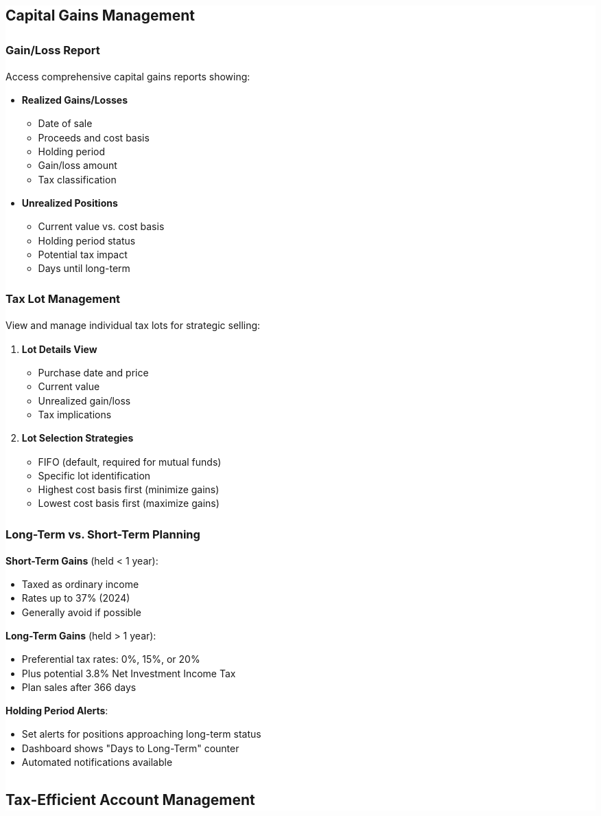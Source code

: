 ## Capital Gains Management

### Gain/Loss Report

Access comprehensive capital gains reports showing:

- **Realized Gains/Losses**
  - Date of sale
  - Proceeds and cost basis
  - Holding period
  - Gain/loss amount
  - Tax classification

- **Unrealized Positions**
  - Current value vs. cost basis
  - Holding period status
  - Potential tax impact
  - Days until long-term

### Tax Lot Management

View and manage individual tax lots for strategic selling:

1. **Lot Details View**
   - Purchase date and price
   - Current value
   - Unrealized gain/loss
   - Tax implications

2. **Lot Selection Strategies**
   - FIFO (default, required for mutual funds)
   - Specific lot identification
   - Highest cost basis first (minimize gains)
   - Lowest cost basis first (maximize gains)

### Long-Term vs. Short-Term Planning

**Short-Term Gains** (held < 1 year):
- Taxed as ordinary income
- Rates up to 37% (2024)
- Generally avoid if possible

**Long-Term Gains** (held > 1 year):
- Preferential tax rates: 0%, 15%, or 20%
- Plus potential 3.8% Net Investment Income Tax
- Plan sales after 366 days

**Holding Period Alerts**:
- Set alerts for positions approaching long-term status
- Dashboard shows "Days to Long-Term" counter
- Automated notifications available

## Tax-Efficient Account Management
